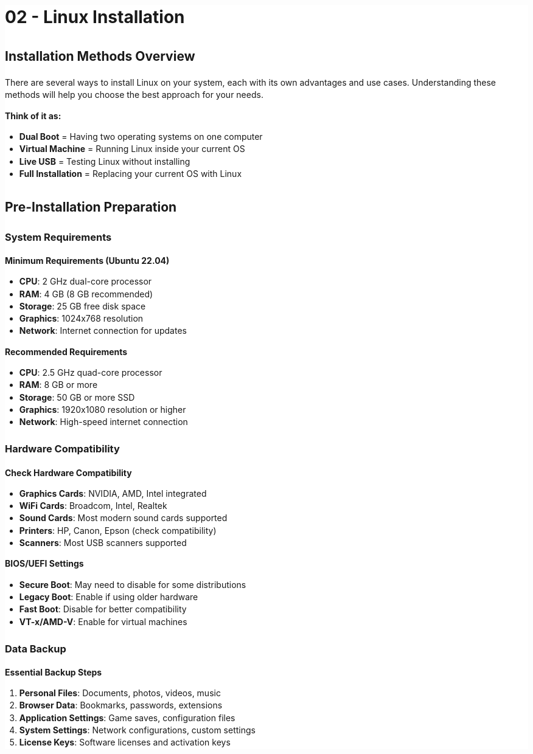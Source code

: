 # 02 - Linux Installation

## Installation Methods Overview

There are several ways to install Linux on your system, each with its own advantages and use cases. Understanding these methods will help you choose the best approach for your needs.

**Think of it as:**
- **Dual Boot** = Having two operating systems on one computer
- **Virtual Machine** = Running Linux inside your current OS
- **Live USB** = Testing Linux without installing
- **Full Installation** = Replacing your current OS with Linux

## Pre-Installation Preparation

### System Requirements

**Minimum Requirements (Ubuntu 22.04)**
- **CPU**: 2 GHz dual-core processor
- **RAM**: 4 GB (8 GB recommended)
- **Storage**: 25 GB free disk space
- **Graphics**: 1024x768 resolution
- **Network**: Internet connection for updates

**Recommended Requirements**
- **CPU**: 2.5 GHz quad-core processor
- **RAM**: 8 GB or more
- **Storage**: 50 GB or more SSD
- **Graphics**: 1920x1080 resolution or higher
- **Network**: High-speed internet connection

### Hardware Compatibility

**Check Hardware Compatibility**
- **Graphics Cards**: NVIDIA, AMD, Intel integrated
- **WiFi Cards**: Broadcom, Intel, Realtek
- **Sound Cards**: Most modern sound cards supported
- **Printers**: HP, Canon, Epson (check compatibility)
- **Scanners**: Most USB scanners supported

**BIOS/UEFI Settings**
- **Secure Boot**: May need to disable for some distributions
- **Legacy Boot**: Enable if using older hardware
- **Fast Boot**: Disable for better compatibility
- **VT-x/AMD-V**: Enable for virtual machines

### Data Backup

**Essential Backup Steps**
1. **Personal Files**: Documents, photos, videos, music
2. **Browser Data**: Bookmarks, passwords, extensions
3. **Application Settings**: Game saves, configuration files
4. **System Settings**: Network configurations, custom settings
5. **License Keys**: Software licenses and activation keys
